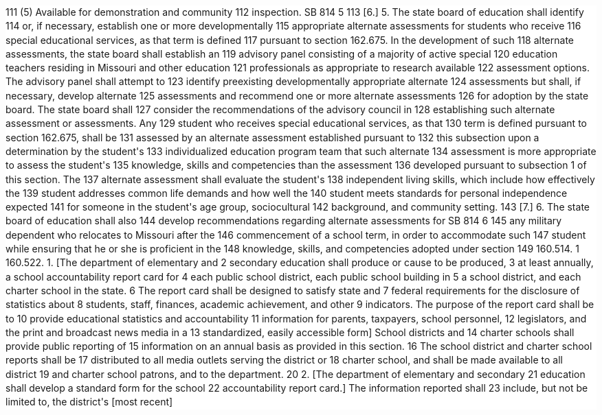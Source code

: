 111 (5) Available for demonstration and community
112 inspection.
SB 814 5
113 [6.] 5. The state board of education shall identify
114 or, if necessary, establish one or more developmentally
115 appropriate alternate assessments for students who receive
116 special educational services, as that term is defined
117 pursuant to section 162.675. In the development of such
118 alternate assessments, the state board shall establish an
119 advisory panel consisting of a majority of active special
120 education teachers residing in Missouri and other education
121 professionals as appropriate to research available
122 assessment options. The advisory panel shall attempt to
123 identify preexisting developmentally appropriate alternate
124 assessments but shall, if necessary, develop alternate
125 assessments and recommend one or more alternate assessments
126 for adoption by the state board. The state board shall
127 consider the recommendations of the advisory council in
128 establishing such alternate assessment or assessments. Any
129 student who receives special educational services, as that
130 term is defined pursuant to section 162.675, shall be
131 assessed by an alternate assessment established pursuant to
132 this subsection upon a determination by the student's
133 individualized education program team that such alternate
134 assessment is more appropriate to assess the student's
135 knowledge, skills and competencies than the assessment
136 developed pursuant to subsection 1 of this section. The
137 alternate assessment shall evaluate the student's
138 independent living skills, which include how effectively the
139 student addresses common life demands and how well the
140 student meets standards for personal independence expected
141 for someone in the student's age group, sociocultural
142 background, and community setting.
143 [7.] 6. The state board of education shall also
144 develop recommendations regarding alternate assessments for
SB 814 6
145 any military dependent who relocates to Missouri after the
146 commencement of a school term, in order to accommodate such
147 student while ensuring that he or she is proficient in the
148 knowledge, skills, and competencies adopted under section
149 160.514.
1 160.522. 1. [The department of elementary and
2 secondary education shall produce or cause to be produced,
3 at least annually, a school accountability report card for
4 each public school district, each public school building in
5 a school district, and each charter school in the state.
6 The report card shall be designed to satisfy state and
7 federal requirements for the disclosure of statistics about
8 students, staff, finances, academic achievement, and other
9 indicators. The purpose of the report card shall be to
10 provide educational statistics and accountability
11 information for parents, taxpayers, school personnel,
12 legislators, and the print and broadcast news media in a
13 standardized, easily accessible form] School districts and
14 charter schools shall provide public reporting of
15 information on an annual basis as provided in this section.
16 The school district and charter school reports shall be
17 distributed to all media outlets serving the district or
18 charter school, and shall be made available to all district
19 and charter school patrons, and to the department.
20 2. [The department of elementary and secondary
21 education shall develop a standard form for the school
22 accountability report card.] The information reported shall
23 include, but not be limited to, the district's [most recent]